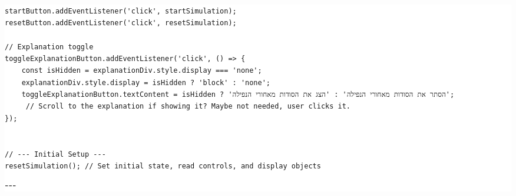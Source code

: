     startButton.addEventListener('click', startSimulation);
    resetButton.addEventListener('click', resetSimulation);

    // Explanation toggle
    toggleExplanationButton.addEventListener('click', () => {
        const isHidden = explanationDiv.style.display === 'none';
        explanationDiv.style.display = isHidden ? 'block' : 'none';
        toggleExplanationButton.textContent = isHidden ? 'הסתר את הסודות מאחורי הנפילה' : 'הצג את הסודות מאחורי הנפילה';
         // Scroll to the explanation if showing it? Maybe not needed, user clicks it.
    });


    // --- Initial Setup ---
    resetSimulation(); // Set initial state, read controls, and display objects
</script>
---